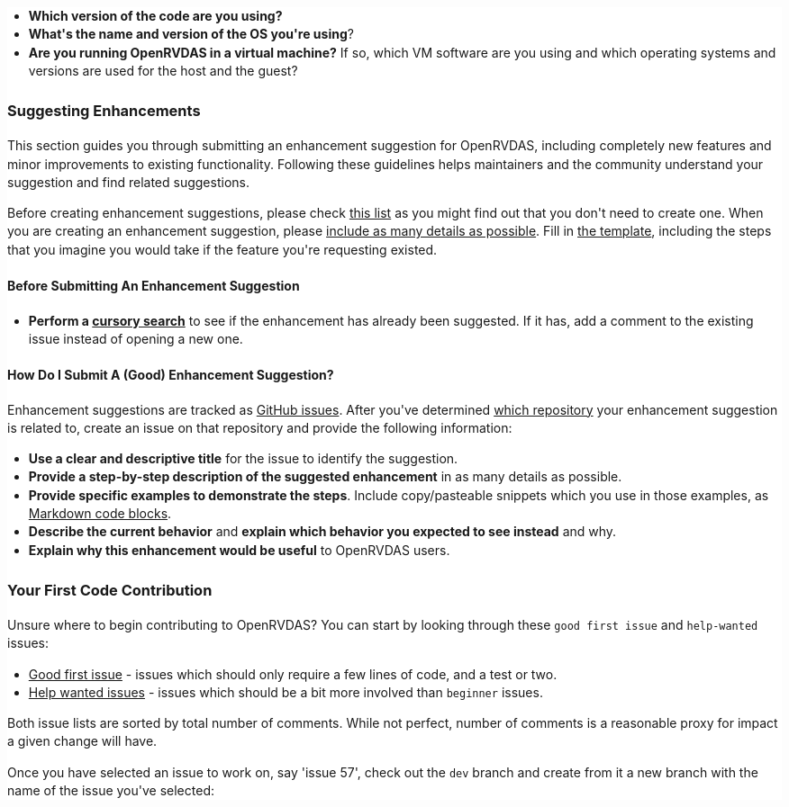 * **Which version of the code are you using?** 
* **What's the name and version of the OS you're using**?
* **Are you running OpenRVDAS in a virtual machine?** If so, which VM software are you using and which operating systems and versions are used for the host and the guest?

### Suggesting Enhancements

This section guides you through submitting an enhancement suggestion for OpenRVDAS, including completely new features and minor improvements to existing functionality. Following these guidelines helps maintainers and the community understand your suggestion and find related suggestions.

Before creating enhancement suggestions, please check [this list](#before-submitting-an-enhancement-suggestion) as you might find out that you don't need to create one. When you are creating an enhancement suggestion, please [include as many details as possible](#how-do-i-submit-a-good-enhancement-suggestion). Fill in [the template](https://github.com/atom/.github/blob/master/.github/ISSUE_TEMPLATE/feature_request.md), including the steps that you imagine you would take if the feature you're requesting existed.

#### Before Submitting An Enhancement Suggestion

* **Perform a [cursory search](https://github.com/oceandatatools/openrvdas/issues)** to see if the enhancement has already been suggested. If it has, add a comment to the existing issue instead of opening a new one.

#### How Do I Submit A (Good) Enhancement Suggestion?

Enhancement suggestions are tracked as [GitHub issues](https://guides.github.com/features/issues/). After you've determined [which repository](#atom-and-packages) your enhancement suggestion is related to, create an issue on that repository and provide the following information:

* **Use a clear and descriptive title** for the issue to identify the suggestion.
* **Provide a step-by-step description of the suggested enhancement** in as many details as possible.
* **Provide specific examples to demonstrate the steps**. Include copy/pasteable snippets which you use in those examples, as [Markdown code blocks](https://help.github.com/articles/markdown-basics/#multiple-lines).
* **Describe the current behavior** and **explain which behavior you expected to see instead** and why.
* **Explain why this enhancement would be useful** to OpenRVDAS users.

### Your First Code Contribution

Unsure where to begin contributing to OpenRVDAS? You can start by looking through these `good first issue` and `help-wanted` issues:

* [Good first issue](good-first-issue) - issues which should only require a few lines of code, and a test or two.
* [Help wanted issues](help-wanted) - issues which should be a bit more involved than `beginner` issues.

Both issue lists are sorted by total number of comments. While not perfect, number of comments is a reasonable proxy for impact a given change will have.

Once you have selected an issue to work on, say 'issue 57', check out the ``dev`` branch and create from it a new branch with the name of the issue you've selected:
